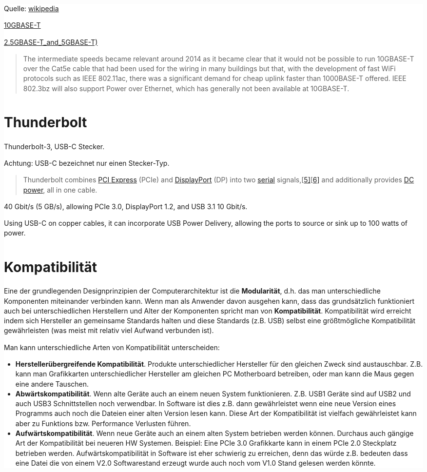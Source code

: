Quelle: [wikipedia](https://en.wikipedia.org/wiki/2.5GBASE-T_and_5GBASE-T)

[10GBASE-T](https://en.wikipedia.org/wiki/10_Gigabit_Ethernet#10GBASE-T)

[2.5GBASE-T_and_5GBASE-T)](https://en.wikipedia.org/wiki/2.5GBASE-T_and_5GBASE-T)

> The intermediate speeds became relevant around 2014 as it became clear that it would not be possible to run 10GBASE-T over the Cat5e cable that had been used for the wiring in many buildings but that, with the development of fast WiFi protocols such as IEEE 802.11ac, there was a significant demand for cheap uplink faster than 1000BASE-T offered. IEEE 802.3bz will also support Power over Ethernet, which has generally not been available at 10GBASE-T.





# Thunderbolt

Thunderbolt-3, USB-C Stecker. 

Achtung: USB-C bezeichnet nur einen Stecker-Typ.

> Thunderbolt combines [PCI Express](https://en.wikipedia.org/wiki/PCI_Express) (PCIe) and [DisplayPort](https://en.wikipedia.org/wiki/DisplayPort) (DP) into two [serial](https://en.wikipedia.org/wiki/Serial_communication) signals,[[5\]](https://en.wikipedia.org/wiki/Thunderbolt_(interface)#cite_note-5)[[6\]](https://en.wikipedia.org/wiki/Thunderbolt_(interface)#cite_note-cunningham2015-6) and additionally provides [DC power](https://en.wikipedia.org/wiki/Direct_current), all in one cable.

40 Gbit/s (5 GB/s), allowing PCIe 3.0, DisplayPort 1.2, and USB 3.1 10 Gbit/s.

Using USB-C on copper cables, it can incorporate USB Power Delivery, allowing the ports to source or sink up to 100 watts of power.



# Kompatibilität

Eine der grundlegenden Designprinzipien der Computerarchitektur ist die **Modularität**, d.h. das man unterschiedliche Komponenten  miteinander verbinden kann. Wenn man als Anwender davon ausgehen kann, dass das grundsätzlich funktioniert auch bei unterschiedlichen Herstellern und Alter der Komponenten spricht man von **Kompatibilität**. Kompatibilität wird erreicht indem sich Hersteller an gemeinsame Standards halten und diese Standards (z.B. USB) selbst eine größtmögliche Kompatibilität gewährleisten (was meist mit relativ viel Aufwand verbunden ist).

Man kann unterschiedliche Arten von Kompatibilität unterscheiden:

-   **Herstellerübergreifende Kompatibilität**. Produkte unterschiedlicher Hersteller für den gleichen Zweck sind austauschbar. Z.B. kann man Grafikkarten unterschiedlicher Hersteller am gleichen PC Motherboard betreiben, oder man kann die Maus gegen eine andere Tauschen.
-   **Abwärtskompatibilität**. Wenn alte Geräte auch an einem neuen System funktionieren. Z.B. USB1 Geräte sind auf USB2 und auch USB3 Schnittstellen noch verwendbar. In Software ist dies z.B. dann gewährleistet wenn eine neue Version eines Programms auch noch die Dateien einer alten Version lesen kann.
    Diese Art der Kompatibilität ist vielfach gewährleistet kann aber zu Funktions bzw. Performance Verlusten führen.
-   **Aufwärtskompatibilität**. Wenn neue Geräte auch an einem alten System betrieben werden können. Durchaus auch gängige Art der Kompatibilität bei neueren HW Systemen. Beispiel: Eine PCIe 3.0 Grafikkarte kann in einem PCIe 2.0 Steckplatz betrieben werden. Aufwärtskompatibilität in Software ist eher schwierig zu erreichen, denn das würde z.B. bedeuten dass eine Datei die von einem V2.0 Softwarestand erzeugt wurde auch noch vom V1.0 Stand gelesen werden könnte.

